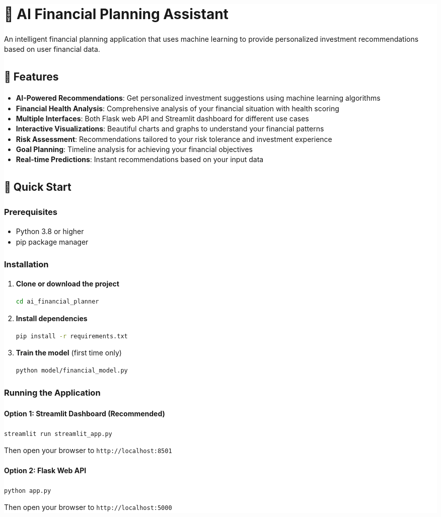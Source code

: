 # 🤖 AI Financial Planning Assistant

An intelligent financial planning application that uses machine learning to provide personalized investment recommendations based on user financial data.

## 🌟 Features

- **AI-Powered Recommendations**: Get personalized investment suggestions using machine learning algorithms
- **Financial Health Analysis**: Comprehensive analysis of your financial situation with health scoring
- **Multiple Interfaces**: Both Flask web API and Streamlit dashboard for different use cases
- **Interactive Visualizations**: Beautiful charts and graphs to understand your financial patterns
- **Risk Assessment**: Recommendations tailored to your risk tolerance and investment experience
- **Goal Planning**: Timeline analysis for achieving your financial objectives
- **Real-time Predictions**: Instant recommendations based on your input data

## 🚀 Quick Start

### Prerequisites

- Python 3.8 or higher
- pip package manager

### Installation

1. **Clone or download the project**
   ```bash
   cd ai_financial_planner
   ```

2. **Install dependencies**
   ```bash
   pip install -r requirements.txt
   ```

3. **Train the model** (first time only)
   ```bash
   python model/financial_model.py
   ```

### Running the Application

#### Option 1: Streamlit Dashboard (Recommended)
```bash
streamlit run streamlit_app.py
```
Then open your browser to `http://localhost:8501`

#### Option 2: Flask Web API
```bash
python app.py
```
Then open your browser to `http://localhost:5000`
